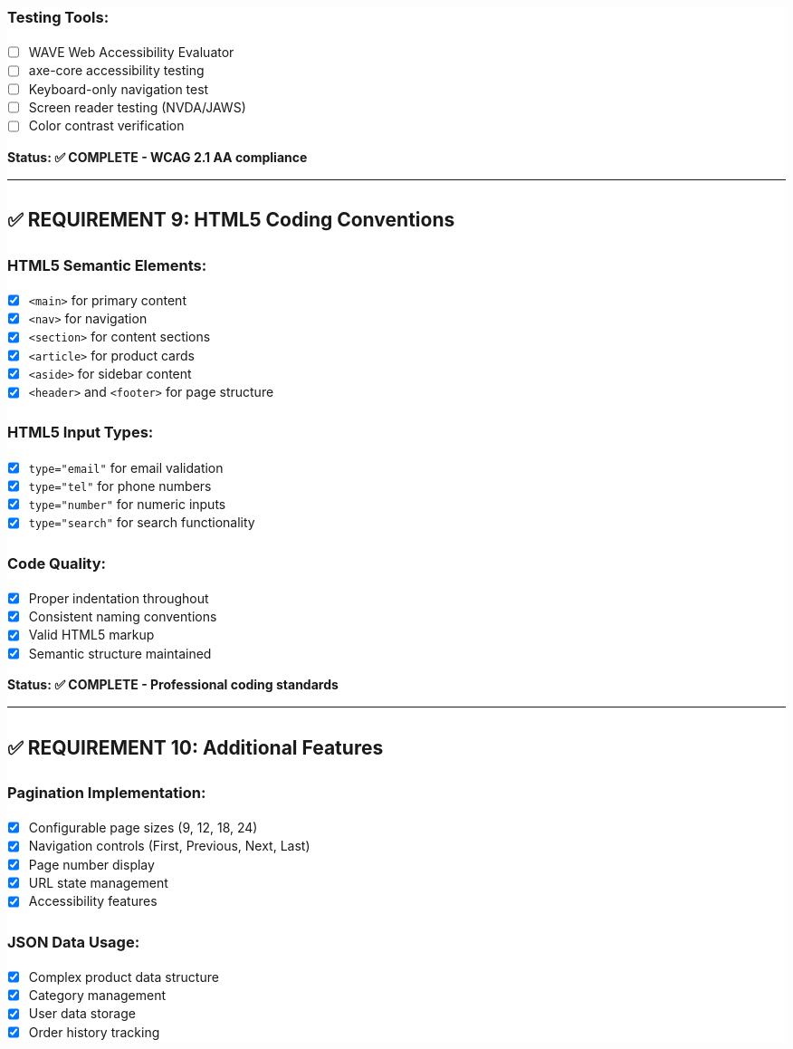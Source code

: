 ### Testing Tools:
- [ ] WAVE Web Accessibility Evaluator
- [ ] axe-core accessibility testing
- [ ] Keyboard-only navigation test
- [ ] Screen reader testing (NVDA/JAWS)
- [ ] Color contrast verification

**Status: ✅ COMPLETE - WCAG 2.1 AA compliance**

---

## ✅ **REQUIREMENT 9: HTML5 Coding Conventions**

### HTML5 Semantic Elements:
- [x] `<main>` for primary content
- [x] `<nav>` for navigation
- [x] `<section>` for content sections
- [x] `<article>` for product cards
- [x] `<aside>` for sidebar content
- [x] `<header>` and `<footer>` for page structure

### HTML5 Input Types:
- [x] `type="email"` for email validation
- [x] `type="tel"` for phone numbers
- [x] `type="number"` for numeric inputs
- [x] `type="search"` for search functionality

### Code Quality:
- [x] Proper indentation throughout
- [x] Consistent naming conventions
- [x] Valid HTML5 markup
- [x] Semantic structure maintained

**Status: ✅ COMPLETE - Professional coding standards**

---

## ✅ **REQUIREMENT 10: Additional Features**

### Pagination Implementation:
- [x] Configurable page sizes (9, 12, 18, 24)
- [x] Navigation controls (First, Previous, Next, Last)
- [x] Page number display
- [x] URL state management
- [x] Accessibility features

### JSON Data Usage:
- [x] Complex product data structure
- [x] Category management
- [x] User data storage
- [x] Order history tracking
